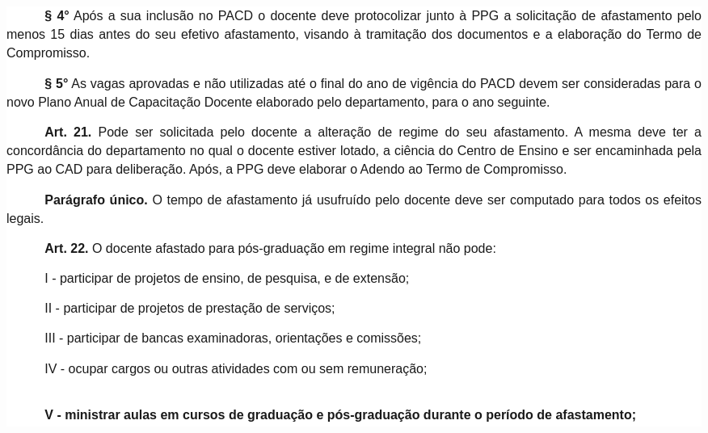 <p class=MsoNormal style='text-align:justify;text-indent:35.45pt'><b><span
style='font-size:12.0pt;font-family:"Arial","sans-serif";mso-no-proof:yes'>§ 4°</span></b><span
style='font-size:12.0pt;font-family:"Arial","sans-serif";mso-no-proof:yes'> Após
a sua inclusão no PACD o docente deve protocolizar junto à PPG a solicitação de
afastamento pelo menos 15 dias antes do seu efetivo afastamento, visando à
tramitação dos documentos e a elaboração do Termo de Compromisso. <b><o:p></o:p></b></span></p>

<p class=MsoNormal style='margin-bottom:6.0pt;text-align:justify;text-indent:
35.45pt'><b><span style='font-size:12.0pt;font-family:"Arial","sans-serif";
mso-no-proof:yes'>§ 5°</span></b><span style='font-size:12.0pt;font-family:
"Arial","sans-serif";mso-no-proof:yes'> As vagas aprovadas e não utilizadas até
o final do ano de vigência do PACD devem ser consideradas para o novo Plano
Anual de Capacitação Docente elaborado pelo departamento, para o ano seguinte.<b><o:p></o:p></b></span></p>

<p class=MsoNormal style='text-align:justify;text-indent:35.45pt'><b><span
style='font-size:12.0pt;font-family:"Arial","sans-serif";mso-no-proof:yes'>Art.
21. </span></b><span style='font-size:12.0pt;font-family:"Arial","sans-serif";
mso-no-proof:yes'>Pode ser solicitada pelo docente a alteração de regime do seu
afastamento. A mesma deve ter a concordância do departamento no qual o docente
estiver lotado, a ciência do Centro de Ensino e ser encaminhada pela PPG ao CAD
para deliberação. Após, a PPG deve elaborar o Adendo ao Termo de Compromisso.<o:p></o:p></span></p>

<p class=MsoNormal style='margin-bottom:6.0pt;text-align:justify;text-indent:
35.45pt'><b><span style='font-size:12.0pt;font-family:"Arial","sans-serif";
mso-no-proof:yes'>Parágrafo único.</span></b><span style='font-size:12.0pt;
font-family:"Arial","sans-serif";mso-no-proof:yes'> O tempo de afastamento já
usufruído pelo docente deve ser computado para todos os efeitos legais.<o:p></o:p></span></p>

<p class=MsoNormal style='text-align:justify;text-indent:35.45pt'><b><span
style='font-size:12.0pt;font-family:"Arial","sans-serif";mso-no-proof:yes'>Art.
22.</span></b><span style='font-size:12.0pt;font-family:"Arial","sans-serif";
mso-no-proof:yes'> O docente afastado para pós-graduação em regime integral não
pode:<o:p></o:p></span></p>

<p class=MsoNormal style='text-align:justify;text-indent:35.45pt'><span
style='font-size:12.0pt;font-family:"Arial","sans-serif";mso-no-proof:yes'>I -
participar de projetos de ensino, de pesquisa, e de extensão;<o:p></o:p></span></p>

<p class=MsoNormal style='text-align:justify;text-indent:35.45pt'><span
style='font-size:12.0pt;font-family:"Arial","sans-serif";mso-no-proof:yes'>II -
participar de projetos de prestação de serviços;<o:p></o:p></span></p>

<p class=MsoNormal style='text-align:justify;text-indent:35.45pt'><span
style='font-size:12.0pt;font-family:"Arial","sans-serif";mso-no-proof:yes'>III
- participar de bancas examinadoras, orientações e comissões;<o:p></o:p></span></p>

<p class=MsoNormal style='text-align:justify;text-indent:35.45pt'><span
style='font-size:12.0pt;font-family:"Arial","sans-serif";mso-no-proof:yes'>IV -
ocupar cargos ou outras atividades com ou sem remuneração;<o:p></o:p></span></p>

<h2 style='margin-bottom:0cm;margin-bottom:.0001pt;text-indent:35.45pt'><span
style='font-size:12.0pt;font-family:"Arial","sans-serif";mso-no-proof:yes'>V -
ministrar aulas em cursos de graduação e pós-graduação durante o período de
afastamento;<o:p></o:p></span></h2>
